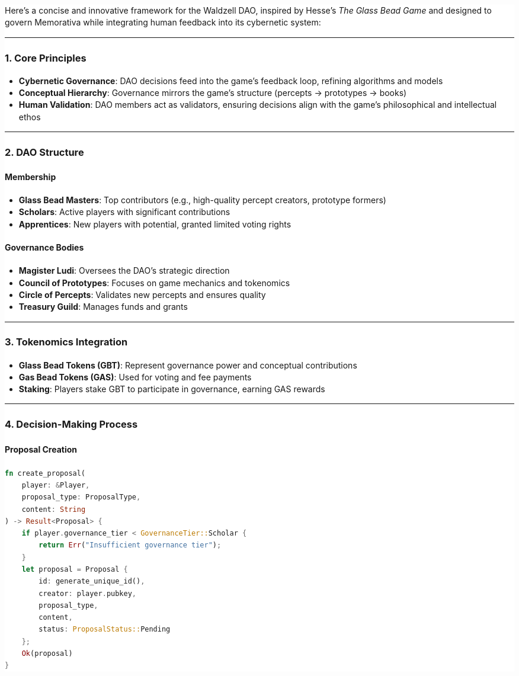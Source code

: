 Here’s a concise and innovative framework for the Waldzell DAO, inspired by Hesse’s *The Glass Bead Game* and designed to govern Memorativa while integrating human feedback into its cybernetic system:

---

### 1. **Core Principles**
- **Cybernetic Governance**: DAO decisions feed into the game’s feedback loop, refining algorithms and models
- **Conceptual Hierarchy**: Governance mirrors the game’s structure (percepts → prototypes → books)
- **Human Validation**: DAO members act as validators, ensuring decisions align with the game’s philosophical and intellectual ethos

---

### 2. **DAO Structure**
#### **Membership**
- **Glass Bead Masters**: Top contributors (e.g., high-quality percept creators, prototype formers)
- **Scholars**: Active players with significant contributions
- **Apprentices**: New players with potential, granted limited voting rights

#### **Governance Bodies**
- **Magister Ludi**: Oversees the DAO’s strategic direction
- **Council of Prototypes**: Focuses on game mechanics and tokenomics
- **Circle of Percepts**: Validates new percepts and ensures quality
- **Treasury Guild**: Manages funds and grants

---

### 3. **Tokenomics Integration**
- **Glass Bead Tokens (GBT)**: Represent governance power and conceptual contributions
- **Gas Bead Tokens (GAS)**: Used for voting and fee payments
- **Staking**: Players stake GBT to participate in governance, earning GAS rewards

---

### 4. **Decision-Making Process**
#### **Proposal Creation**
```rust
fn create_proposal(
    player: &Player,
    proposal_type: ProposalType,
    content: String
) -> Result<Proposal> {
    if player.governance_tier < GovernanceTier::Scholar {
        return Err("Insufficient governance tier");
    }
    let proposal = Proposal {
        id: generate_unique_id(),
        creator: player.pubkey,
        proposal_type,
        content,
        status: ProposalStatus::Pending
    };
    Ok(proposal)
}
```
